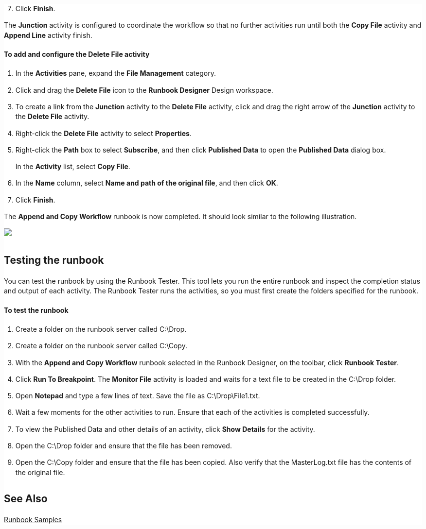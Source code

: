 7.  Click **Finish**.

The **Junction** activity is configured to coordinate the workflow so that no further activities run until both the **Copy File** activity and **Append Line** activity finish.

#### To add and configure the Delete File activity

1.  In the **Activities** pane, expand the **File Management** category.

2.  Click and drag the **Delete File** icon to the **Runbook Designer** Design workspace.

3.  To create a link from the **Junction** activity to the **Delete File** activity, click and drag the right arrow of the **Junction** activity to the **Delete File** activity.

4.  Right\-click the **Delete File** activity to select **Properties**.

5.  Right\-click the **Path** box to select **Subscribe**, and then click **Published Data** to open the **Published Data** dialog box.

    In the **Activity** list, select **Copy File**.

6.  In the **Name** column, select **Name and path of the original file**, and then click **OK**.

7.  Click **Finish**.

The **Append and Copy Workflow** runbook is now completed. It should look similar to the following illustration.

![](../Image/SampleRunbook1.jpg)

## Testing the runbook
You can test the runbook by using the Runbook Tester. This tool lets you run the entire runbook and inspect the completion status and output of each activity. The Runbook Tester runs the activities, so you must first create the folders specified for the runbook.

#### To test the runbook

1.  Create a folder on the runbook server called C:\\Drop.

2.  Create a folder on the runbook server called C:\\Copy.

3.  With the **Append and Copy Workflow** runbook selected in the Runbook Designer, on the toolbar, click **Runbook Tester**.

4.  Click **Run To Breakpoint**. The **Monitor File** activity is loaded and waits for a text file to be created in the C:\\Drop folder.

5.  Open **Notepad** and type a few lines of text. Save the file as C:\\Drop\\File1.txt.

6.  Wait a few moments for the other activities to run. Ensure that each of the activities is completed successfully.

7.  To view the Published Data and other details of an activity, click **Show Details** for the activity.

8.  Open the C:\\Drop folder and ensure that the file has been removed.

9. Open the C:\\Copy folder and ensure that the file has been copied. Also verify that the MasterLog.txt file has the contents of the original file.

## See Also
[Runbook Samples](../Topic/Runbook-Samples.md)

